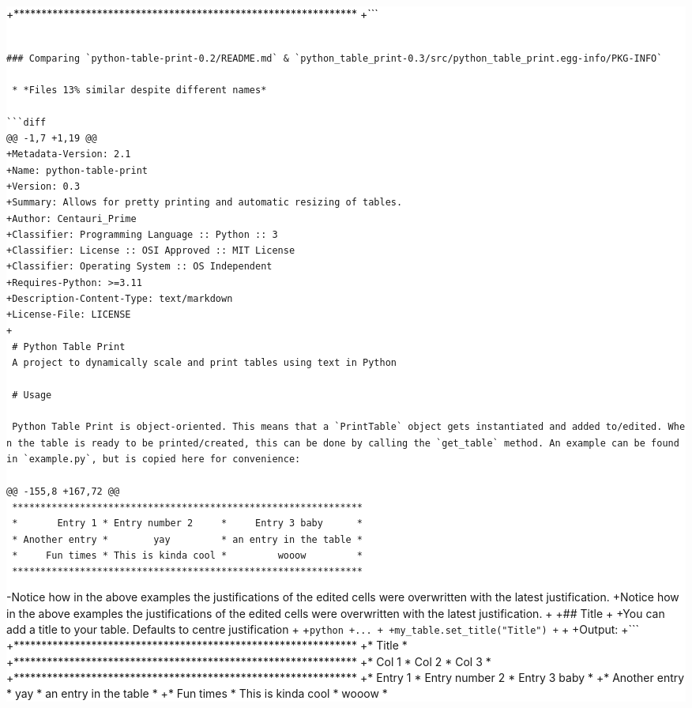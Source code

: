 +**************************************************************
+```
```

### Comparing `python-table-print-0.2/README.md` & `python_table_print-0.3/src/python_table_print.egg-info/PKG-INFO`

 * *Files 13% similar despite different names*

```diff
@@ -1,7 +1,19 @@
+Metadata-Version: 2.1
+Name: python-table-print
+Version: 0.3
+Summary: Allows for pretty printing and automatic resizing of tables.
+Author: Centauri_Prime
+Classifier: Programming Language :: Python :: 3
+Classifier: License :: OSI Approved :: MIT License
+Classifier: Operating System :: OS Independent
+Requires-Python: >=3.11
+Description-Content-Type: text/markdown
+License-File: LICENSE
+
 # Python Table Print
 A project to dynamically scale and print tables using text in Python
 
 # Usage
 
 Python Table Print is object-oriented. This means that a `PrintTable` object gets instantiated and added to/edited. When the table is ready to be printed/created, this can be done by calling the `get_table` method. An example can be found in `example.py`, but is copied here for convenience:
 
@@ -155,8 +167,72 @@
 **************************************************************
 *       Entry 1 * Entry number 2     *     Entry 3 baby      *
 * Another entry *        yay         * an entry in the table *
 *     Fun times * This is kinda cool *         wooow         *
 **************************************************************
 ```
 
-Notice how in the above examples the justifications of the edited cells were overwritten with the latest justification.
+Notice how in the above examples the justifications of the edited cells were overwritten with the latest justification.
+
+## Title
+
+You can add a title to your table. Defaults to centre justification
+
+```python
+...
+
+my_table.set_title("Title")
+```
+
+Output:
+```
+**************************************************************
+*                           Title                            *
+**************************************************************
+*         Col 1 * Col 2              * Col 3                 *
+**************************************************************
+*       Entry 1 * Entry number 2     *     Entry 3 baby      *
+* Another entry *        yay         * an entry in the table *
+*     Fun times * This is kinda cool *         wooow         *